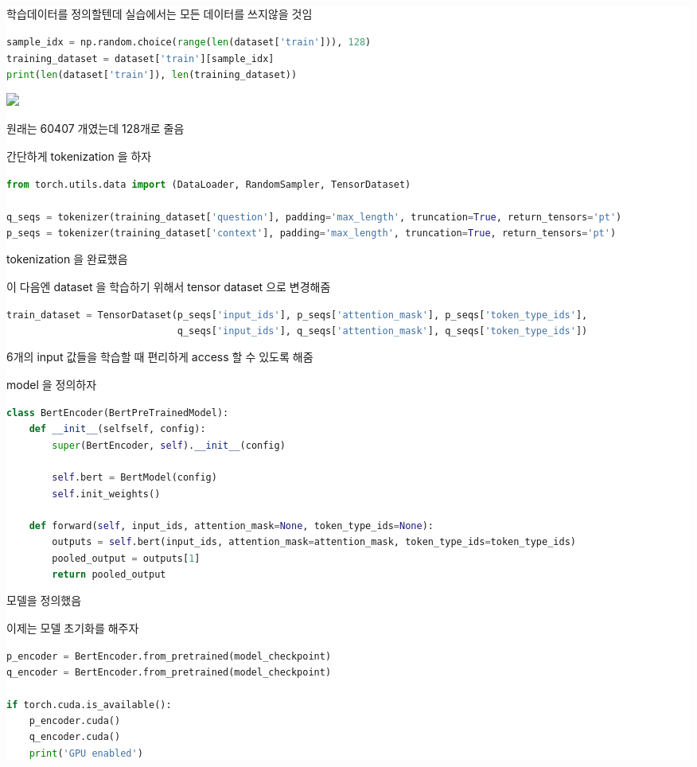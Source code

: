 학습데이터를 정의할텐데 실습에서는 모든 데이터를 쓰지않을 것임

```python
sample_idx = np.random.choice(range(len(dataset['train'])), 128)
training_dataset = dataset['train'][sample_idx]
print(len(dataset['train']), len(training_dataset))
```

![]({{site.url}}/assets/images/boostcamp/642417f7.png)

원래는 60407 개였는데 128개로 줄음

간단하게 tokenization 을 하자

```python
from torch.utils.data import (DataLoader, RandomSampler, TensorDataset)

q_seqs = tokenizer(training_dataset['question'], padding='max_length', truncation=True, return_tensors='pt')
p_seqs = tokenizer(training_dataset['context'], padding='max_length', truncation=True, return_tensors='pt')
```

tokenization 을 완료했음

이 다음엔 dataset 을 학습하기 위해서 tensor dataset 으로 변경해줌

```python
train_dataset = TensorDataset(p_seqs['input_ids'], p_seqs['attention_mask'], p_seqs['token_type_ids'],
                              q_seqs['input_ids'], q_seqs['attention_mask'], q_seqs['token_type_ids'])
```

6개의 input 값들을 학습할 때 편리하게 access 할 수 있도록 해줌

model 을 정의하자

```python
class BertEncoder(BertPreTrainedModel):
    def __init__(selfself, config):
        super(BertEncoder, self).__init__(config)

        self.bert = BertModel(config)
        self.init_weights()

    def forward(self, input_ids, attention_mask=None, token_type_ids=None):
        outputs = self.bert(input_ids, attention_mask=attention_mask, token_type_ids=token_type_ids)
        pooled_output = outputs[1]
        return pooled_output
```

모델을 정의했음 

이제는 모델 초기화를 해주자

```python
p_encoder = BertEncoder.from_pretrained(model_checkpoint)
q_encoder = BertEncoder.from_pretrained(model_checkpoint)

if torch.cuda.is_available():
    p_encoder.cuda()
    q_encoder.cuda()
    print('GPU enabled')
```
